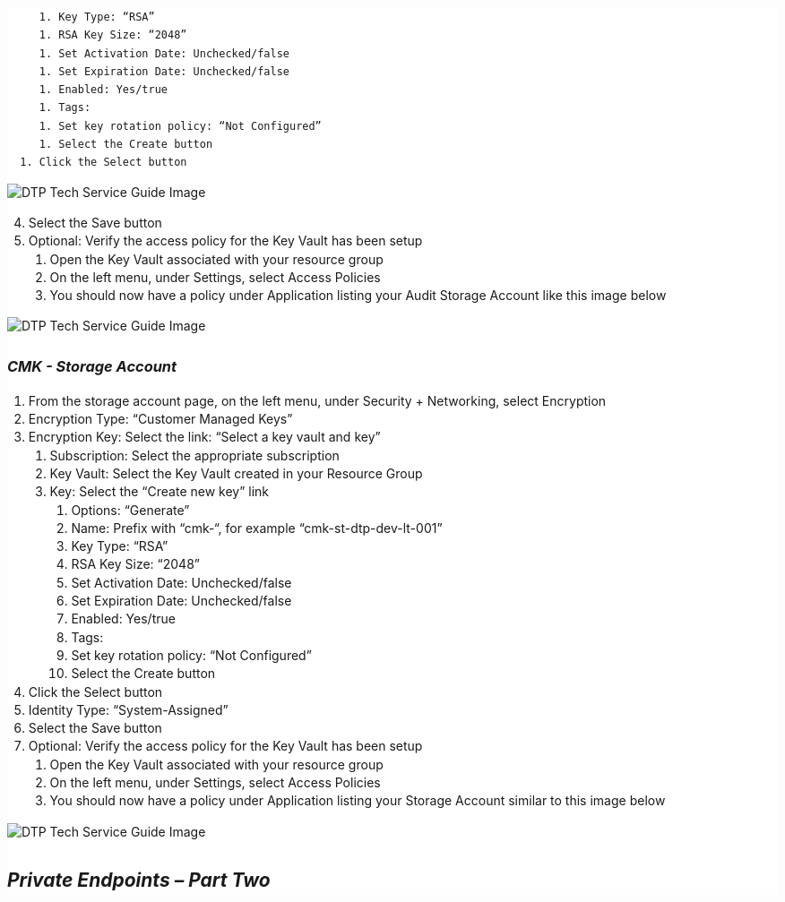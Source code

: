          1. Key Type: “RSA”
         1. RSA Key Size: “2048”
         1. Set Activation Date: Unchecked/false
         1. Set Expiration Date: Unchecked/false
         1. Enabled: Yes/true
         1. Tags: 
         1. Set key rotation policy: “Not Configured”
         1. Select the Create button
      1. Click the Select button

![DTP Tech Service Guide Image](/.attachments/DTP%20Technical%20Service%20Guide.019.png)

4. Select the Save button
1. Optional: Verify the access policy for the Key Vault has been setup
   1. Open the Key Vault associated with your resource group
   1. On the left menu, under Settings, select Access Policies
   1. You should now have a policy under Application listing your Audit Storage Account like this image below

![DTP Tech Service Guide Image](/.attachments/DTP%20Technical%20Service%20Guide.020.png)

### ***CMK - Storage Account***
1. From the storage account page, on the left menu, under Security + Networking, select Encryption
1. Encryption Type: “Customer Managed Keys”
1. Encryption Key: Select the link: “Select a key vault and key”
   1. Subscription: Select the appropriate subscription
   1. Key Vault: Select the Key Vault created in your Resource Group
   1. Key: Select the “Create new key” link
      1. Options: “Generate”
      1. Name: Prefix with “cmk-“, for example “cmk-st-dtp-dev-lt-001”
      1. Key Type: “RSA”
      1. RSA Key Size: “2048”
      1. Set Activation Date: Unchecked/false
      1. Set Expiration Date: Unchecked/false
      1. Enabled: Yes/true
      1. Tags: 
      1. Set key rotation policy: “Not Configured”
      1. Select the Create button
1. Click the Select button
1. Identity Type: “System-Assigned”
1. Select the Save button
1. Optional: Verify the access policy for the Key Vault has been setup
   1. Open the Key Vault associated with your resource group
   1. On the left menu, under Settings, select Access Policies
   1. You should now have a policy under Application listing your Storage Account similar to this image below

![DTP Tech Service Guide Image](/.attachments/DTP%20Technical%20Service%20Guide.021.png)

## ***Private Endpoints – Part Two***
